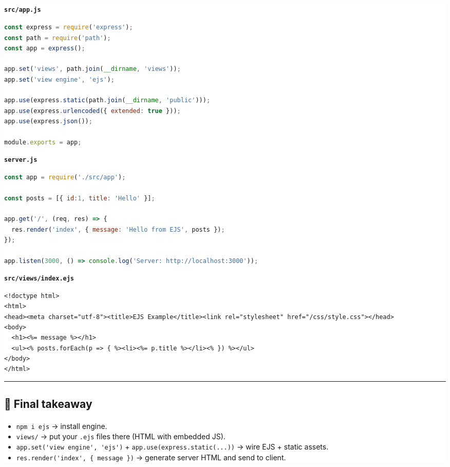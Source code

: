 **`src/app.js`**

```js
const express = require('express');
const path = require('path');
const app = express();

app.set('views', path.join(__dirname, 'views'));
app.set('view engine', 'ejs');

app.use(express.static(path.join(__dirname, 'public')));
app.use(express.urlencoded({ extended: true }));
app.use(express.json());

module.exports = app;
```

**`server.js`**

```js
const app = require('./src/app');

const posts = [{ id:1, title: 'Hello' }];

app.get('/', (req, res) => {
  res.render('index', { message: 'Hello from EJS', posts });
});

app.listen(3000, () => console.log('Server: http://localhost:3000'));
```

**`src/views/index.ejs`**

```ejs
<!doctype html>
<html>
<head><meta charset="utf-8"><title>EJS Example</title><link rel="stylesheet" href="/css/style.css"></head>
<body>
  <h1><%= message %></h1>
  <ul><% posts.forEach(p => { %><li><%= p.title %></li><% }) %></ul>
</body>
</html>
```

---

## 🎯 Final takeaway

* `npm i ejs` → install engine.
* `views/` → put your `.ejs` files there (HTML with embedded JS).
* `app.set('view engine', 'ejs')` + `app.use(express.static(...))` → wire EJS + static assets.
* `res.render('index', { message })` → generate server HTML and send to client.